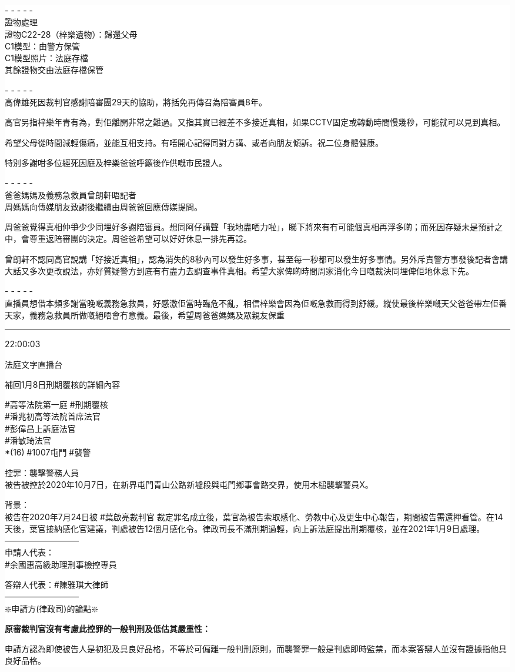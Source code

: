 \- - - - -  
證物處理  
證物C22-28（梓樂遺物）：歸還父母  
C1模型：由警方保管  
C1模型照片：法庭存檔  
其餘證物交由法庭存檔保管  
  
\- - - - -  
高偉雄死因裁判官感謝陪審團29天的協助，將括免再傳召為陪審員8年。  
  
高官另指梓樂年青有為，對佢離開非常之難過。又指其實已經差不多接近真相，如果CCTV固定或轉動時間慢幾秒，可能就可以見到真相。  
  
希望父母從時間減輕傷痛，並能互相支持。有唔開心記得同對方講、或者向朋友傾訴。祝二位身體健康。  
  
特別多謝咁多位經死因庭及梓樂爸爸呼籲後作供嘅市民證人。  
  
\- - - - -  
爸爸媽媽及義務急救員曾朗軒晤記者  
周媽媽向傳媒朋友致謝後繼續由周爸爸回應傳媒提問。  
  
周爸爸覺得真相仲爭少少同埋好多謝陪審員。想同阿仔講聲「我地盡哂力啦」，睇下將來有冇可能個真相再浮多啲；而死因存疑未是預計之中，會尊重返陪審團的決定。周爸爸希望可以好好休息一排先再諗。  
  
曾朗軒不認同高官說講「好接近真相」，認為消失的8秒內可以發生好多事，甚至每一秒都可以發生好多事情。另外斥責警方事發後記者會講大話又多次更改說法，亦好質疑警方到底有冇盡力去調查事件真相。希望大家俾啲時間周家消化今日嘅裁決同埋俾佢地休息下先。  
  
\- - - - -  
直播員想借本頻多謝當晚嘅義務急救員，好感激佢當時臨危不亂，相信梓樂會因為佢嘅急救而得到舒緩。縱使最後梓樂嘅天父爸爸帶左佢番天家，義務急救員所做嘅絕唔會冇意義。最後，希望周爸爸媽媽及眾親友保重

---
      
22:00:03

法庭文字直播台

補回1月8日刑期覆核的詳細內容  
  
\#高等法院第一庭 \#刑期覆核  
\#潘兆初高等法院首席法官  
\#彭偉昌上訴庭法官  
\#潘敏琦法官  
\*(16) \#1007屯門 \#襲警  
  
控罪：襲擊警務人員  
被告被控於2020年10月7日，在新界屯門青山公路新墟段與屯門鄉事會路交界，使用木槌襲擊警員X。  
  
背景：  
被告在2020年7月24日被 \#葉啟亮裁判官 裁定罪名成立後，葉官為被告索取感化、勞教中心及更生中心報告，期間被告需還押看管。在14天後，葉官接納感化官建議，判處被告12個月感化令。律政司長不滿刑期過輕，向上訴法庭提出刑期覆核，並在2021年1月9日處理。  
—————————  
申請人代表：  
\#余國惠高級助理刑事檢控專員  
  
答辯人代表：\#陳雅琪大律師  
—————————  
❇️申請方(律政司)的論點❇️  
  
**原審裁判官沒有考慮此控罪的一般判刑及低估其嚴重性：**  
  
申請方認為即使被告人是初犯及具良好品格，不等於可偏離一般判刑原則，而襲警罪一般是判處即時監禁，而本案答辯人並沒有證據指他具良好品格。  
  